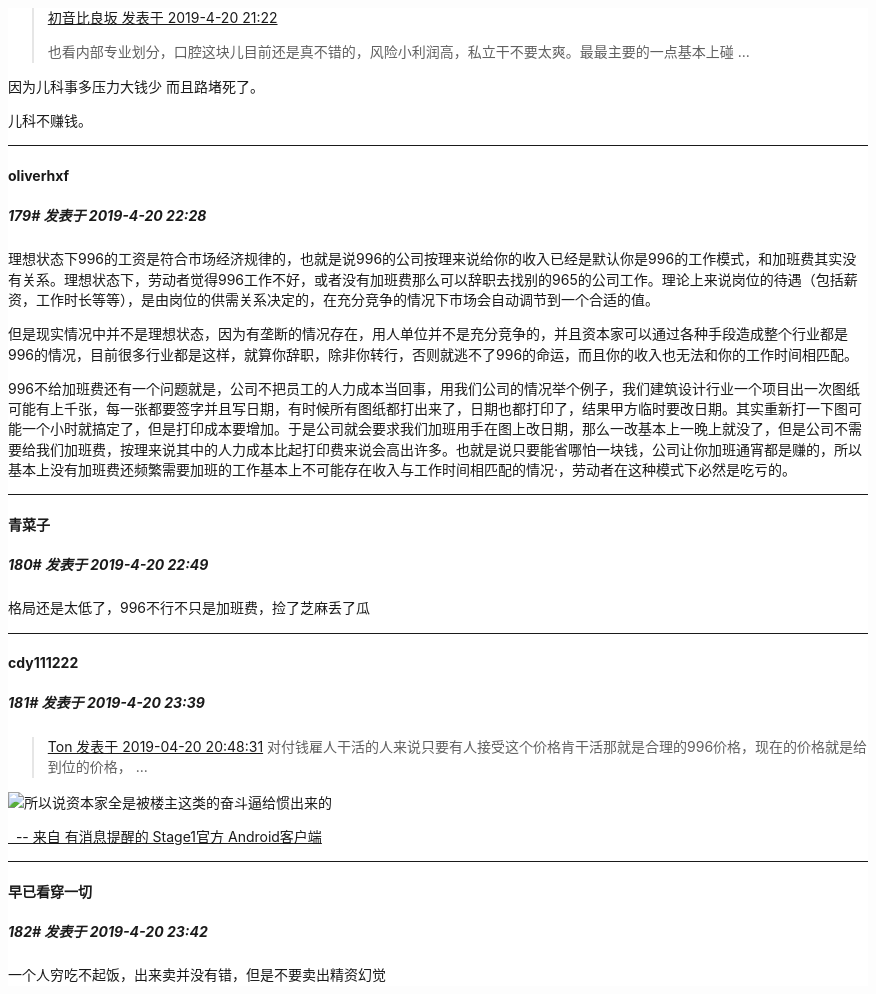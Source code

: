 <blockquote><a href="httphttps://bbs.saraba1st.com/2b/forum.php?mod=redirect&amp;goto=findpost&amp;pid=43382614&amp;ptid=1825731" target="_blank">初音比良坂 发表于 2019-4-20 21:22</a>

也看内部专业划分，口腔这块儿目前还是真不错的，风险小利润高，私立干不要太爽。最最主要的一点基本上碰 ...</blockquote>
因为儿科事多压力大钱少 而且路堵死了。

儿科不赚钱。


-----

####  oliverhxf  
##### 179#       发表于 2019-4-20 22:28


理想状态下996的工资是符合市场经济规律的，也就是说996的公司按理来说给你的收入已经是默认你是996的工作模式，和加班费其实没有关系。理想状态下，劳动者觉得996工作不好，或者没有加班费那么可以辞职去找别的965的公司工作。理论上来说岗位的待遇（包括薪资，工作时长等等），是由岗位的供需关系决定的，在充分竞争的情况下市场会自动调节到一个合适的值。


但是现实情况中并不是理想状态，因为有垄断的情况存在，用人单位并不是充分竞争的，并且资本家可以通过各种手段造成整个行业都是996的情况，目前很多行业都是这样，就算你辞职，除非你转行，否则就逃不了996的命运，而且你的收入也无法和你的工作时间相匹配。


996不给加班费还有一个问题就是，公司不把员工的人力成本当回事，用我们公司的情况举个例子，我们建筑设计行业一个项目出一次图纸可能有上千张，每一张都要签字并且写日期，有时候所有图纸都打出来了，日期也都打印了，结果甲方临时要改日期。其实重新打一下图可能一个小时就搞定了，但是打印成本要增加。于是公司就会要求我们加班用手在图上改日期，那么一改基本上一晚上就没了，但是公司不需要给我们加班费，按理来说其中的人力成本比起打印费来说会高出许多。也就是说只要能省哪怕一块钱，公司让你加班通宵都是赚的，所以基本上没有加班费还频繁需要加班的工作基本上不可能存在收入与工作时间相匹配的情况·，劳动者在这种模式下必然是吃亏的。


-----

####  青菜子  
##### 180#       发表于 2019-4-20 22:49


格局还是太低了，996不行不只是加班费，捡了芝麻丢了瓜


-----

####  cdy111222  
##### 181#       发表于 2019-4-20 23:39


<blockquote><a href="httphttps://bbs.saraba1st.com/2b/forum.php?mod=redirect&amp;goto=findpost&amp;pid=43382264&amp;ptid=1825731" target="_blank">Ton 发表于 2019-04-20 20:48:31</a>
对付钱雇人干活的人来说只要有人接受这个价格肯干活那就是合理的996价格，现在的价格就是给到位的价格， ...</blockquote><img src="https://static.saraba1st.com/image/smiley/face2017/049.png" referrerpolicy="no-referrer">所以说资本家全是被楼主这类的奋斗逼给惯出来的

[  -- 来自 有消息提醒的 Stage1官方 Android客户端](https://www.coolapk.com/apk/140634)


-----

####  早已看穿一切  
##### 182#       发表于 2019-4-20 23:42


一个人穷吃不起饭，出来卖并没有错，但是不要卖出精资幻觉
